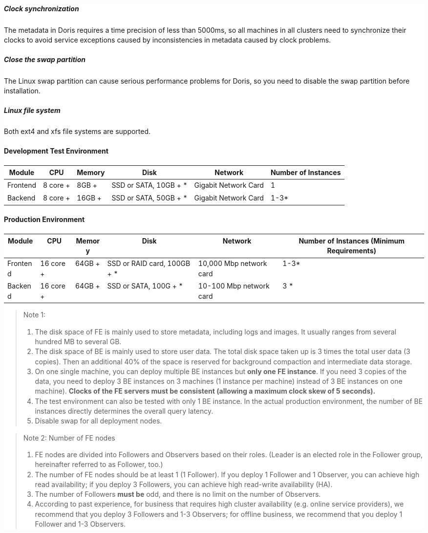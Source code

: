 ##### Clock synchronization

The metadata in Doris requires a time precision of less than 5000ms, so all machines in all clusters need to synchronize their clocks to avoid service exceptions caused by inconsistencies in metadata caused by clock problems.

##### Close the swap partition

The Linux swap partition can cause serious performance problems for Doris, so you need to disable the swap partition before installation.

##### Linux file system

Both ext4 and xfs file systems are supported.

#### Development Test Environment

| Module | CPU | Memory | Disk | Network | Number of Instances |
|---|---|---|---|---|---|
| Frontend | 8 core + | 8GB + | SSD or SATA, 10GB + * | Gigabit Network Card | 1|
| Backend | 8 core + | 16GB + | SSD or SATA, 50GB + * | Gigabit Network Card | 1-3*|

#### Production Environment

| Module | CPU | Memory | Disk | Network | Number of Instances (Minimum Requirements) |
|---|---|---|---|---|--------------------------------------------|
| Frontend | 16 core + | 64GB + | SSD or RAID card, 100GB + * | 10,000 Mbp network card | 1-3*                                       |
| Backend | 16 core + | 64GB + | SSD or SATA, 100G + * | 10-100 Mbp network card | 3 *                                        |

> Note 1:
> 
> 1. The disk space of FE is mainly used to store metadata, including logs and images. It usually ranges from several hundred MB to several GB.
> 2. The disk space of BE is mainly used to store user data. The total disk space taken up is 3 times the total user data (3 copies). Then an additional 40% of the space is reserved for background compaction and intermediate data storage.
> 3. On one single machine, you can deploy multiple BE instances but **only one FE instance**. If you need 3 copies of the data, you need to deploy 3 BE instances on 3 machines (1 instance per machine) instead of 3 BE instances on one machine). **Clocks of the FE servers must be consistent (allowing a maximum clock skew of 5 seconds).**
> 4. The test environment can also be tested with only 1 BE instance. In the actual production environment, the number of BE instances directly determines the overall query latency.
> 5. Disable swap for all deployment nodes.

> Note 2: Number of FE nodes
> 
> 1. FE nodes are divided into Followers and Observers based on their roles. (Leader is an elected role in the Follower group, hereinafter referred to as Follower, too.)
> 2. The number of FE nodes should be at least 1 (1 Follower). If you deploy 1 Follower and 1 Observer, you can achieve high read availability; if you deploy 3 Followers, you can achieve high read-write  availability (HA).
> 3. The number of Followers **must be** odd, and there is no limit on the number of Observers.
> 4. According to past experience, for business that requires high cluster availability (e.g. online service providers), we recommend that you deploy 3 Followers and 1-3 Observers; for offline business, we recommend that you deploy 1 Follower and 1-3 Observers.
